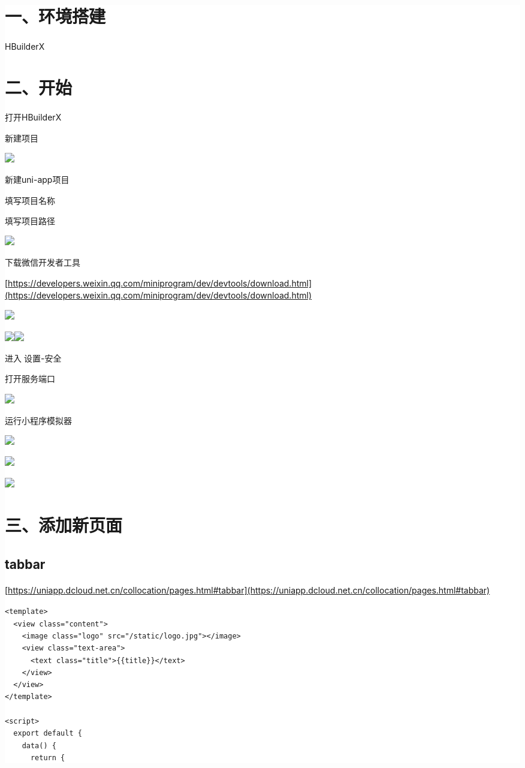 # 一、环境搭建
HBuilderX



# 二、开始
打开HBuilderX

新建项目

![](https://cdn.nlark.com/yuque/0/2024/png/26841888/1710306300173-6d725df0-2ceb-44ac-be19-6f311c97676e.png)

新建uni-app项目

填写项目名称

填写项目路径

![](https://cdn.nlark.com/yuque/0/2024/png/26841888/1710306333615-d5697048-ca98-4578-ac36-2d11c3f76d84.png)

下载微信开发者工具

[https://developers.weixin.qq.com/miniprogram/dev/devtools/download.html](https://developers.weixin.qq.com/miniprogram/dev/devtools/download.html)

![](https://cdn.nlark.com/yuque/0/2024/png/26841888/1710307297644-bc7f241c-9c49-40c5-9668-23b6da2ed29c.png)

![](https://cdn.nlark.com/yuque/0/2024/png/26841888/1710306924270-21ed4b1d-b9f3-4d0e-955d-66e36d6f21bd.png)![](https://cdn.nlark.com/yuque/0/2024/png/26841888/1710307257993-ae7af94f-c979-46d5-a466-74b291b94e2c.png)

进入 设置-安全

打开服务端口

![](https://cdn.nlark.com/yuque/0/2024/png/26841888/1710307345537-00f148e5-acd9-4c51-9082-a32b0e3a4321.png)

运行小程序模拟器

![](https://cdn.nlark.com/yuque/0/2024/png/26841888/1710306822006-f294bb98-17fd-4e43-89e6-75441f4e15f6.png)

![](https://cdn.nlark.com/yuque/0/2024/png/26841888/1710307046458-360bdc99-3e85-4483-ab9c-0494bb797a1d.png)

![](https://cdn.nlark.com/yuque/0/2024/png/26841888/1710307484085-e10c3457-aadb-4155-8207-bc7bcb31981b.png)



# 三、添加新页面
## tabbar
[https://uniapp.dcloud.net.cn/collocation/pages.html#tabbar](https://uniapp.dcloud.net.cn/collocation/pages.html#tabbar)

```vue
<template>
  <view class="content">
    <image class="logo" src="/static/logo.jpg"></image>
    <view class="text-area">
      <text class="title">{{title}}</text>
    </view>
  </view>
</template>

<script>
  export default {
    data() {
      return {
```